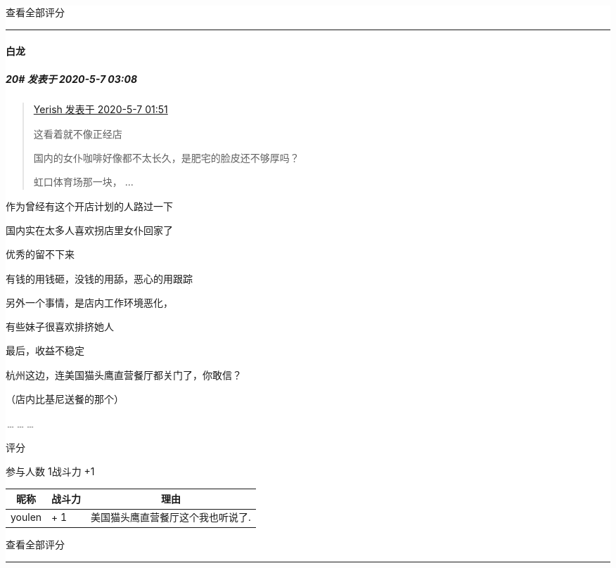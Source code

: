 查看全部评分






*****

####  白龙  
##### 20#       发表于 2020-5-7 03:08



<blockquote><a href="httphttps://bbs.saraba1st.com/2b/forum.php?mod=redirect&amp;goto=findpost&amp;pid=47327492&amp;ptid=1933166" target="_blank">Yerish 发表于 2020-5-7 01:51</a>

这看着就不像正经店

国内的女仆咖啡好像都不太长久，是肥宅的脸皮还不够厚吗？

虹口体育场那一块， ...</blockquote>
作为曾经有这个开店计划的人路过一下


国内实在太多人喜欢拐店里女仆回家了

优秀的留不下来

有钱的用钱砸，没钱的用舔，恶心的用跟踪


另外一个事情，是店内工作环境恶化，

有些妹子很喜欢排挤她人


最后，收益不稳定

杭州这边，连美国猫头鹰直营餐厅都关门了，你敢信？

（店内比基尼送餐的那个）



﹍﹍﹍

评分





 参与人数 1战斗力 +1

|昵称|战斗力|理由|
|----|---|---|
| youlen| + 1|美国猫头鹰直营餐厅这个我也听说了.|



查看全部评分






*****
